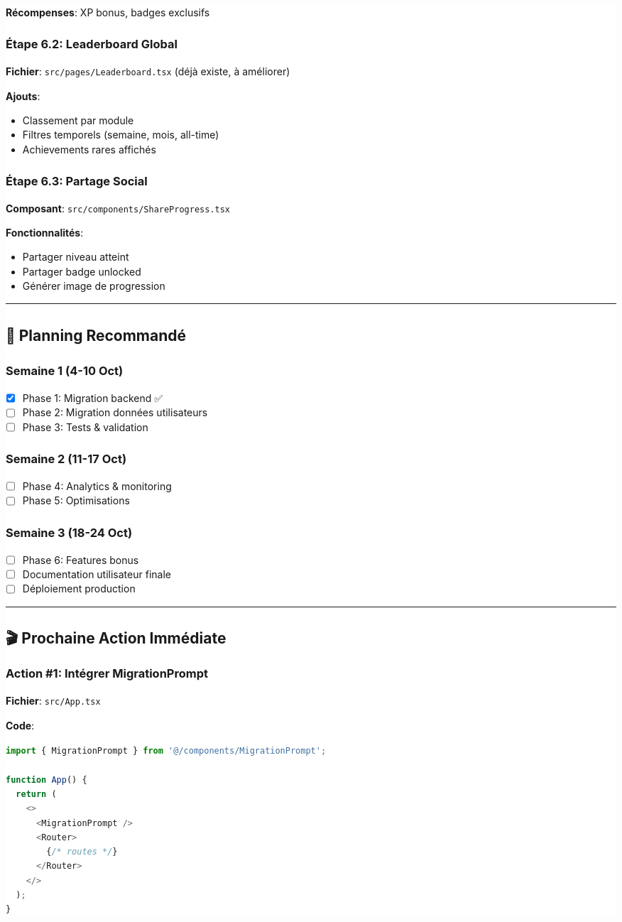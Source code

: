 **Récompenses**: XP bonus, badges exclusifs

### Étape 6.2: Leaderboard Global
**Fichier**: `src/pages/Leaderboard.tsx` (déjà existe, à améliorer)

**Ajouts**:
- Classement par module
- Filtres temporels (semaine, mois, all-time)
- Achievements rares affichés

### Étape 6.3: Partage Social
**Composant**: `src/components/ShareProgress.tsx`

**Fonctionnalités**:
- Partager niveau atteint
- Partager badge unlocked
- Générer image de progression

---

## 📅 Planning Recommandé

### Semaine 1 (4-10 Oct)
- [x] Phase 1: Migration backend ✅
- [ ] Phase 2: Migration données utilisateurs
- [ ] Phase 3: Tests & validation

### Semaine 2 (11-17 Oct)
- [ ] Phase 4: Analytics & monitoring
- [ ] Phase 5: Optimisations

### Semaine 3 (18-24 Oct)
- [ ] Phase 6: Features bonus
- [ ] Documentation utilisateur finale
- [ ] Déploiement production

---

## 🎬 Prochaine Action Immédiate

### Action #1: Intégrer MigrationPrompt
**Fichier**: `src/App.tsx`

**Code**:
```typescript
import { MigrationPrompt } from '@/components/MigrationPrompt';

function App() {
  return (
    <>
      <MigrationPrompt />
      <Router>
        {/* routes */}
      </Router>
    </>
  );
}
```
